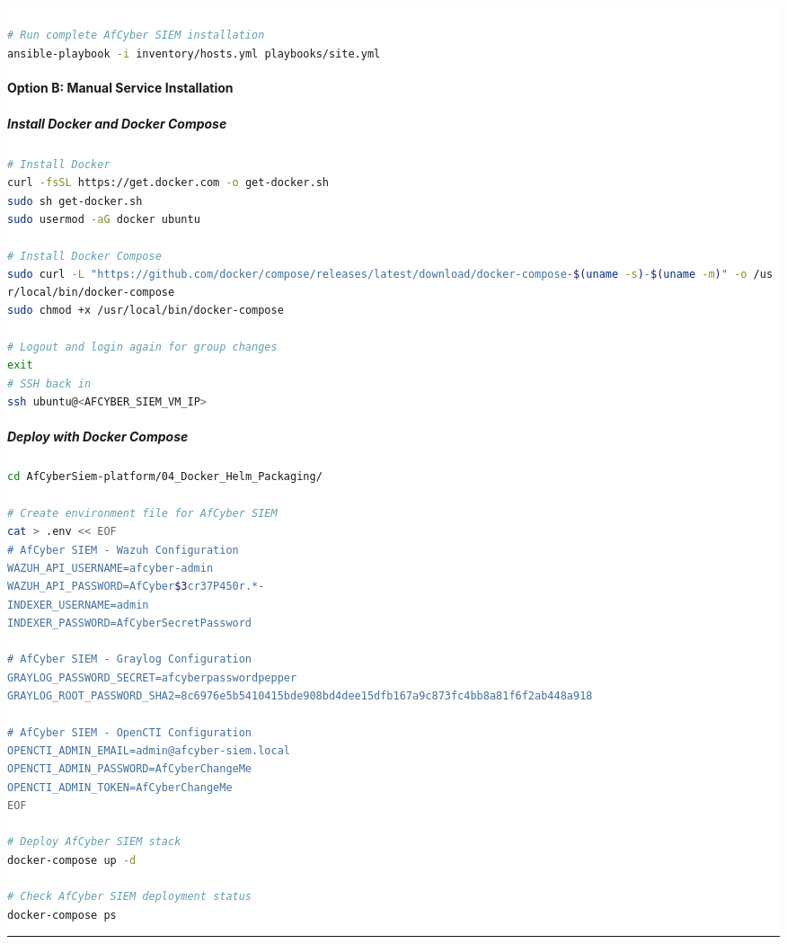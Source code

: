```bash

# Run complete AfCyber SIEM installation
ansible-playbook -i inventory/hosts.yml playbooks/site.yml
```

#### Option B: Manual Service Installation

##### Install Docker and Docker Compose
```bash
# Install Docker
curl -fsSL https://get.docker.com -o get-docker.sh
sudo sh get-docker.sh
sudo usermod -aG docker ubuntu

# Install Docker Compose
sudo curl -L "https://github.com/docker/compose/releases/latest/download/docker-compose-$(uname -s)-$(uname -m)" -o /usr/local/bin/docker-compose
sudo chmod +x /usr/local/bin/docker-compose

# Logout and login again for group changes
exit
# SSH back in
ssh ubuntu@<AFCYBER_SIEM_VM_IP>
```

##### Deploy with Docker Compose
```bash
cd AfCyberSiem-platform/04_Docker_Helm_Packaging/

# Create environment file for AfCyber SIEM
cat > .env << EOF
# AfCyber SIEM - Wazuh Configuration
WAZUH_API_USERNAME=afcyber-admin
WAZUH_API_PASSWORD=AfCyber$3cr37P450r.*-
INDEXER_USERNAME=admin
INDEXER_PASSWORD=AfCyberSecretPassword

# AfCyber SIEM - Graylog Configuration
GRAYLOG_PASSWORD_SECRET=afcyberpasswordpepper
GRAYLOG_ROOT_PASSWORD_SHA2=8c6976e5b5410415bde908bd4dee15dfb167a9c873fc4bb8a81f6f2ab448a918

# AfCyber SIEM - OpenCTI Configuration
OPENCTI_ADMIN_EMAIL=admin@afcyber-siem.local
OPENCTI_ADMIN_PASSWORD=AfCyberChangeMe
OPENCTI_ADMIN_TOKEN=AfCyberChangeMe
EOF

# Deploy AfCyber SIEM stack
docker-compose up -d

# Check AfCyber SIEM deployment status
docker-compose ps
```

---